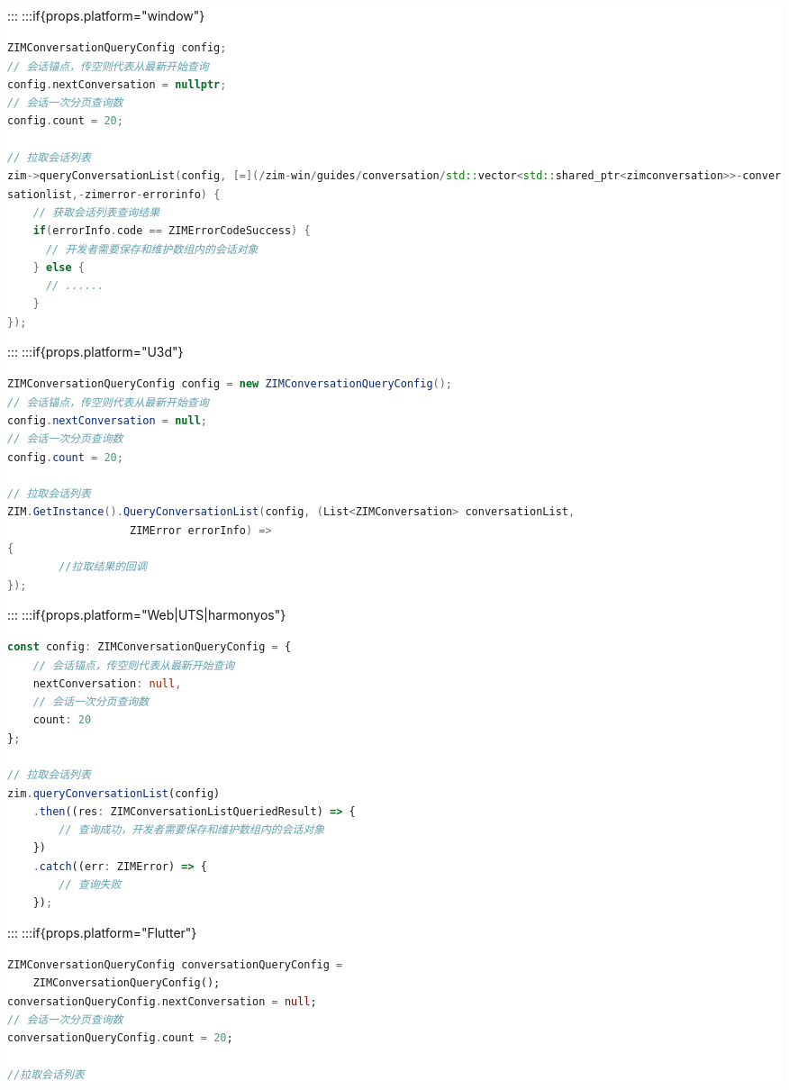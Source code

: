 :::
:::if{props.platform="window"}
```Cpp
ZIMConversationQueryConfig config;
// 会话锚点，传空则代表从最新开始查询
config.nextConversation = nullptr;
// 会话一次分页查询数
config.count = 20;

// 拉取会话列表
zim->queryConversationList(config, [=](/zim-win/guides/conversation/std::vector<std::shared_ptr<zimconversation>>-conversationlist,-zimerror-errorinfo) {
    // 获取会话列表查询结果
    if(errorInfo.code == ZIMErrorCodeSuccess) {
      // 开发者需要保存和维护数组内的会话对象
    } else {
      // ......
    }
});
```
:::
:::if{props.platform="U3d"}
```cs
ZIMConversationQueryConfig config = new ZIMConversationQueryConfig();
// 会话锚点，传空则代表从最新开始查询
config.nextConversation = null;
// 会话一次分页查询数
config.count = 20;

// 拉取会话列表
ZIM.GetInstance().QueryConversationList(config, (List<ZIMConversation> conversationList,
                   ZIMError errorInfo) => 
{
        //拉取结果的回调           
});
```
:::
:::if{props.platform="Web|UTS|harmonyos"}
```typescript
const config: ZIMConversationQueryConfig = {
    // 会话锚点，传空则代表从最新开始查询
    nextConversation: null,
    // 会话一次分页查询数
    count: 20
};

// 拉取会话列表
zim.queryConversationList(config)
    .then((res: ZIMConversationListQueriedResult) => {
        // 查询成功，开发者需要保存和维护数组内的会话对象
    })
    .catch((err: ZIMError) => {
        // 查询失败
    });
```
:::
:::if{props.platform="Flutter"}
```dart
ZIMConversationQueryConfig conversationQueryConfig =
    ZIMConversationQueryConfig();
conversationQueryConfig.nextConversation = null;
// 会话一次分页查询数
conversationQueryConfig.count = 20;

//拉取会话列表
```